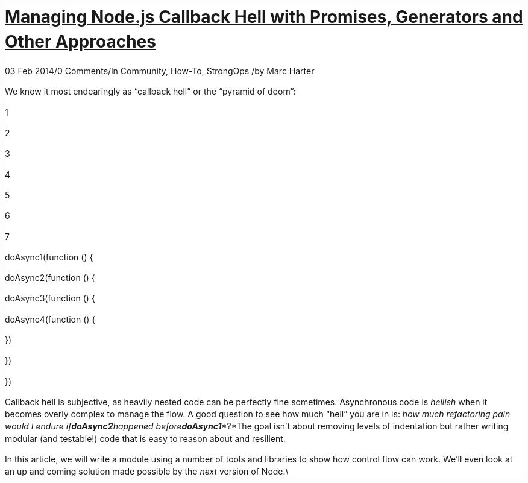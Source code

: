 [Managing Node.js Callback Hell with Promises, Generators and Other Approaches](http://strongloop.com/strongblog/node-js-callback-hell-promises-generators/ "Permanent Link: Managing Node.js Callback Hell with Promises, Generators and Other Approaches")
============================================================================================================================================================================================================================================================

03 Feb 2014/[0
Comments](http://strongloop.com/strongblog/node-js-callback-hell-promises-generators/#respond "Comment on Managing Node.js Callback Hell with Promises, Generators and Other Approaches")/in
[Community](http://strongloop.com/strongblog/category/community/),
[How-To](http://strongloop.com/strongblog/category/howto/),
[StrongOps](http://strongloop.com/strongblog/category/strongops/) /by
[Marc
Harter](http://strongloop.com/strongblog/author/marc/ "Posts by Marc Harter")

[](http://www.addtoany.com/share_save)

We know it most endearingly as “callback hell” or the “pyramid of doom”:

1

2

3

4

5

6

7

doAsync1(function () {

doAsync2(function () {

doAsync3(function () {

doAsync4(function () {

})

})

})

Callback hell is subjective, as heavily nested code can be perfectly
fine sometimes. Asynchronous code is *hellish* when it becomes overly
complex to manage the flow. A good question to see how much “hell” you
are in is: *how much refactoring pain would I endure
if****doAsync2****happened before****doAsync1****?*The goal isn’t about
removing levels of indentation but rather writing modular (and
testable!) code that is easy to reason about and resilient.

In this article, we will write a module using a number of tools and
libraries to show how control flow can work. We’ll even look at an up
and coming solution made possible by the *next* version of Node.\
